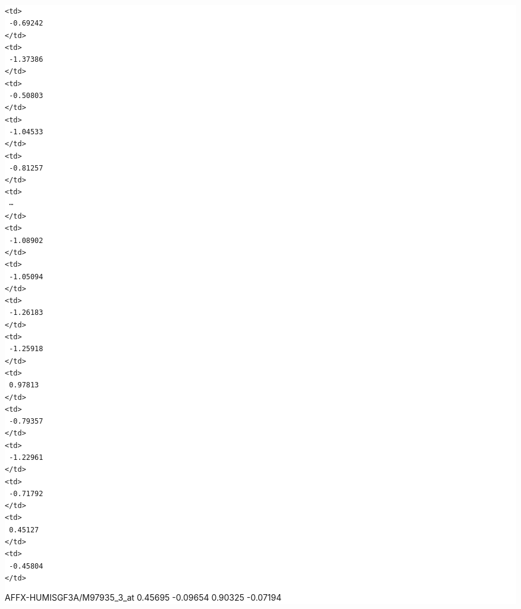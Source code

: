     <td>
     -0.69242
    </td>
    <td>
     -1.37386
    </td>
    <td>
     -0.50803
    </td>
    <td>
     -1.04533
    </td>
    <td>
     -0.81257
    </td>
    <td>
     ⋯
    </td>
    <td>
     -1.08902
    </td>
    <td>
     -1.05094
    </td>
    <td>
     -1.26183
    </td>
    <td>
     -1.25918
    </td>
    <td>
     0.97813
    </td>
    <td>
     -0.79357
    </td>
    <td>
     -1.22961
    </td>
    <td>
     -0.71792
    </td>
    <td>
     0.45127
    </td>
    <td>
     -0.45804
    </td>
   </tr>
   <tr>
    <th scope="row">
     AFFX-HUMISGF3A/M97935_3_at
    </th>
    <td>
     0.45695
    </td>
    <td>
     -0.09654
    </td>
    <td>
     0.90325
    </td>
    <td>
     -0.07194